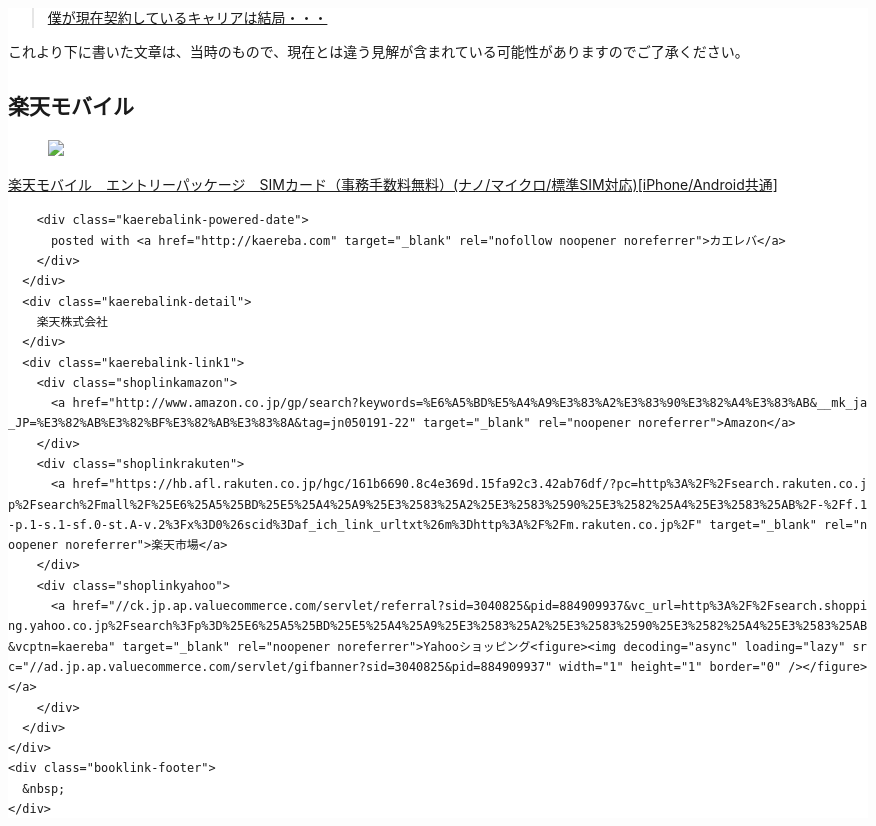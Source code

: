 <div class="wp-block-embed__wrapper">
  <blockquote class="wp-embedded-content" data-secret="SQS8wxlrr1">
    <a href="http://192.168.11.200:8000/i-like-au-15847.html">僕が現在契約しているキャリアは結局・・・</a>
  </blockquote>
</div></figure> 

これより下に書いた文章は、当時のもので、現在とは違う見解が含まれている可能性がありますのでご了承ください。  


## 楽天モバイル

<div class="cstmreba">
  <div class="kaerebalink-box">
    <div class="kaerebalink-image">
      <figure><a href="http://www.amazon.co.jp/exec/obidos/ASIN/B01MR9JGKY/jn050191-22/" target="_blank" rel="noopener noreferrer"><img decoding="async" style="border: none;" src="https://images-fe.ssl-images-amazon.com/images/I/51hs0wm-WtL._SL160_.jpg" /></a></figure>
    </div>
    <div class="kaerebalink-info">
      <div class="kaerebalink-name">
        <a href="http://www.amazon.co.jp/exec/obidos/ASIN/B01MR9JGKY/jn050191-22/" target="_blank" rel="noopener noreferrer">楽天モバイル　エントリーパッケージ　SIMカード（事務手数料無料）(ナノ/マイクロ/標準SIM対応)[iPhone/Android共通]</a> 
        
        <div class="kaerebalink-powered-date">
          posted with <a href="http://kaereba.com" target="_blank" rel="nofollow noopener noreferrer">カエレバ</a>
        </div>
      </div>
      <div class="kaerebalink-detail">
        楽天株式会社
      </div>
      <div class="kaerebalink-link1">
        <div class="shoplinkamazon">
          <a href="http://www.amazon.co.jp/gp/search?keywords=%E6%A5%BD%E5%A4%A9%E3%83%A2%E3%83%90%E3%82%A4%E3%83%AB&__mk_ja_JP=%E3%82%AB%E3%82%BF%E3%82%AB%E3%83%8A&tag=jn050191-22" target="_blank" rel="noopener noreferrer">Amazon</a>
        </div>
        <div class="shoplinkrakuten">
          <a href="https://hb.afl.rakuten.co.jp/hgc/161b6690.8c4e369d.15fa92c3.42ab76df/?pc=http%3A%2F%2Fsearch.rakuten.co.jp%2Fsearch%2Fmall%2F%25E6%25A5%25BD%25E5%25A4%25A9%25E3%2583%25A2%25E3%2583%2590%25E3%2582%25A4%25E3%2583%25AB%2F-%2Ff.1-p.1-s.1-sf.0-st.A-v.2%3Fx%3D0%26scid%3Daf_ich_link_urltxt%26m%3Dhttp%3A%2F%2Fm.rakuten.co.jp%2F" target="_blank" rel="noopener noreferrer">楽天市場</a>
        </div>
        <div class="shoplinkyahoo">
          <a href="//ck.jp.ap.valuecommerce.com/servlet/referral?sid=3040825&pid=884909937&vc_url=http%3A%2F%2Fsearch.shopping.yahoo.co.jp%2Fsearch%3Fp%3D%25E6%25A5%25BD%25E5%25A4%25A9%25E3%2583%25A2%25E3%2583%2590%25E3%2582%25A4%25E3%2583%25AB&vcptn=kaereba" target="_blank" rel="noopener noreferrer">Yahooショッピング<figure><img decoding="async" loading="lazy" src="//ad.jp.ap.valuecommerce.com/servlet/gifbanner?sid=3040825&pid=884909937" width="1" height="1" border="0" /></figure></a>
        </div>
      </div>
    </div>
    <div class="booklink-footer">
      &nbsp;
    </div>
  </div>
</div>
